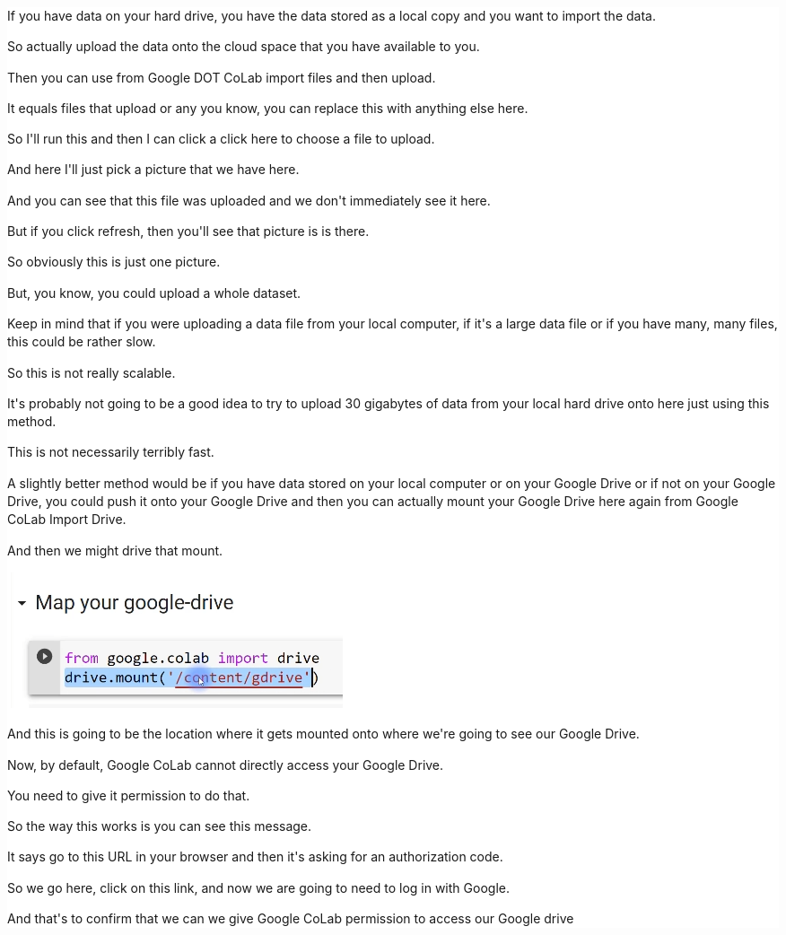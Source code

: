If you have data on your hard drive, you have the data stored as a local copy and you want to import the data.

So actually upload the data onto the cloud space that you have available to you.


Then you can use from Google DOT CoLab import files and then upload.

It equals files that upload or any you know, you can replace this with anything else here.

So I'll run this and then I can click a click here to choose a file to upload.

And here I'll just pick a picture that we have here.

And you can see that this file was uploaded and we don't immediately see it here.

But if you click refresh, then you'll see that picture is is there.

So obviously this is just one picture.

But, you know, you could upload a whole dataset.

Keep in mind that if you were uploading a data file from your local computer, if it's a large data file or if you have many, many files, this could be rather slow.

So this is not really scalable.

It's probably not going to be a good idea to try to upload 30 gigabytes of data from your local hard drive onto here just using this method.

This is not necessarily terribly fast.

A slightly better method would be if you have data stored on your local computer or on your Google Drive or if not on your Google Drive, you could push it onto your Google Drive and then you can actually mount your Google Drive here again from Google CoLab Import Drive.

And then we might drive that mount.

![](.md/README3.md/2023-07-23-11-27-22.png)

And this is going to be the location where it gets mounted onto where we're going to see our Google Drive.

Now, by default, Google CoLab cannot directly access your Google Drive.

You need to give it permission to do that.

So the way this works is you can see this message.

It says go to this URL in your browser and then it's asking for an authorization code.

So we go here, click on this link, and now we are going to need to log in with Google.

And that's to confirm that we can we give Google CoLab permission to access our Google drive
